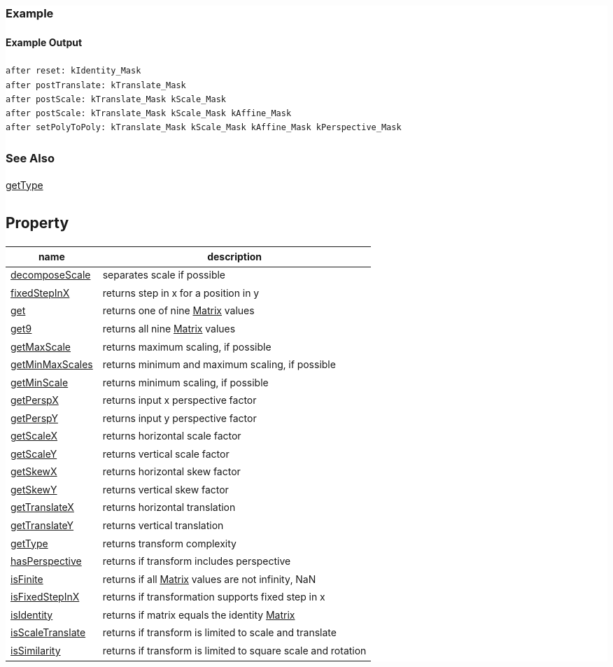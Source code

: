   </tr>
</table>

### Example

<div><fiddle-embed name="ba19b36df8cd78586f3dff54e2d4c093">

#### Example Output

~~~~
after reset: kIdentity_Mask
after postTranslate: kTranslate_Mask
after postScale: kTranslate_Mask kScale_Mask
after postScale: kTranslate_Mask kScale_Mask kAffine_Mask
after setPolyToPoly: kTranslate_Mask kScale_Mask kAffine_Mask kPerspective_Mask
~~~~

</fiddle-embed></div>

### See Also

<a href="#SkMatrix_getType">getType</a>



## <a name="Property"></a> Property

| name | description |
| --- | --- |
| <a href="#SkMatrix_decomposeScale">decomposeScale</a> | separates scale if possible |
| <a href="#SkMatrix_fixedStepInX">fixedStepInX</a> | returns step in x for a position in y |
| <a href="#SkMatrix_get">get</a> | returns one of nine <a href="#Matrix">Matrix</a> values |
| <a href="#SkMatrix_get9">get9</a> | returns all nine <a href="#Matrix">Matrix</a> values |
| <a href="#SkMatrix_getMaxScale">getMaxScale</a> | returns maximum scaling, if possible |
| <a href="#SkMatrix_getMinMaxScales">getMinMaxScales</a> | returns minimum and maximum scaling, if possible |
| <a href="#SkMatrix_getMinScale">getMinScale</a> | returns minimum scaling, if possible |
| <a href="#SkMatrix_getPerspX">getPerspX</a> | returns input x perspective factor |
| <a href="#SkMatrix_getPerspY">getPerspY</a> | returns input y perspective factor |
| <a href="#SkMatrix_getScaleX">getScaleX</a> | returns horizontal scale factor |
| <a href="#SkMatrix_getScaleY">getScaleY</a> | returns vertical scale factor |
| <a href="#SkMatrix_getSkewX">getSkewX</a> | returns horizontal skew factor |
| <a href="#SkMatrix_getSkewY">getSkewY</a> | returns vertical skew factor |
| <a href="#SkMatrix_getTranslateX">getTranslateX</a> | returns horizontal translation |
| <a href="#SkMatrix_getTranslateY">getTranslateY</a> | returns vertical translation |
| <a href="#SkMatrix_getType">getType</a> | returns transform complexity |
| <a href="#SkMatrix_hasPerspective">hasPerspective</a> | returns if transform includes perspective |
| <a href="#SkMatrix_isFinite">isFinite</a> | returns if all <a href="#Matrix">Matrix</a> values are not infinity, NaN |
| <a href="#SkMatrix_isFixedStepInX">isFixedStepInX</a> | returns if transformation supports fixed step in x |
| <a href="#SkMatrix_isIdentity">isIdentity</a> | returns if matrix equals the identity <a href="#Matrix">Matrix</a> |
| <a href="#SkMatrix_isScaleTranslate">isScaleTranslate</a> | returns if transform is limited to scale and translate |
| <a href="#SkMatrix_isSimilarity">isSimilarity</a> | returns if transform is limited to square scale and rotation |
